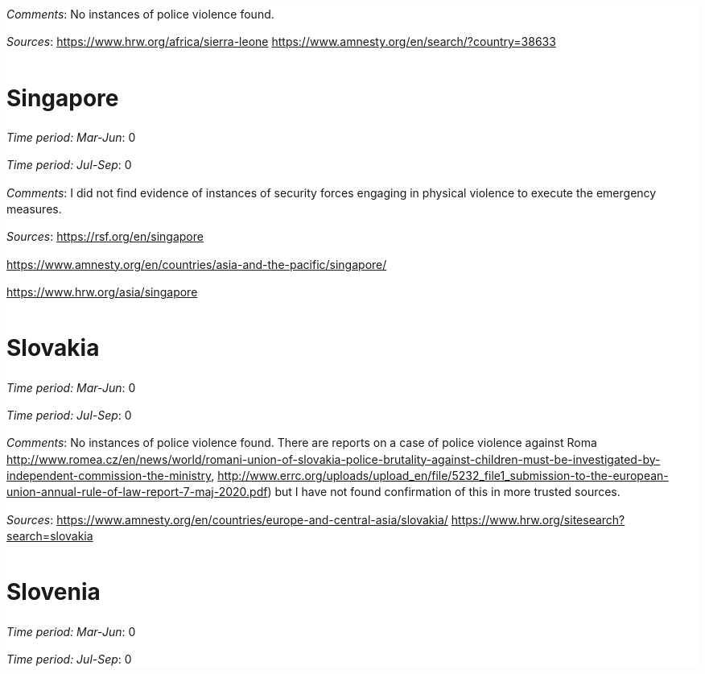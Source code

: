 *Comments*:
 No instances of police violence found. 

*Sources*:
 https://www.hrw.org/africa/sierra-leone
https://www.amnesty.org/en/search/?country=38633



# Singapore 
*Time period: Mar-Jun*: 0

 
*Time period: Jul-Sep*: 0

 

*Comments*:
 I did not find evidence of instances of security forces engaging in physical violence to execute the emergency measures. 

*Sources*:
 https://rsf.org/en/singapore

https://www.amnesty.org/en/countries/asia-and-the-pacific/singapore/

https://www.hrw.org/asia/singapore



# Slovakia 
*Time period: Mar-Jun*: 0

 
*Time period: Jul-Sep*: 0

 

*Comments*:
 No instances of police violence found. There are reports on a case of police violence against Roma http://www.romea.cz/en/news/world/romani-union-of-slovakia-police-brutality-against-children-must-be-investigated-by-independent-commission-the-ministry, http://www.errc.org/uploads/upload_en/file/5232_file1_submission-to-the-european-union-annual-rule-of-law-report-7-maj-2020.pdf) but I have not found confirmation of this in more trusted sources. 

*Sources*:
 https://www.amnesty.org/en/countries/europe-and-central-asia/slovakia/
https://www.hrw.org/sitesearch?search=slovakia



# Slovenia 
*Time period: Mar-Jun*: 0

 
*Time period: Jul-Sep*: 0

 
